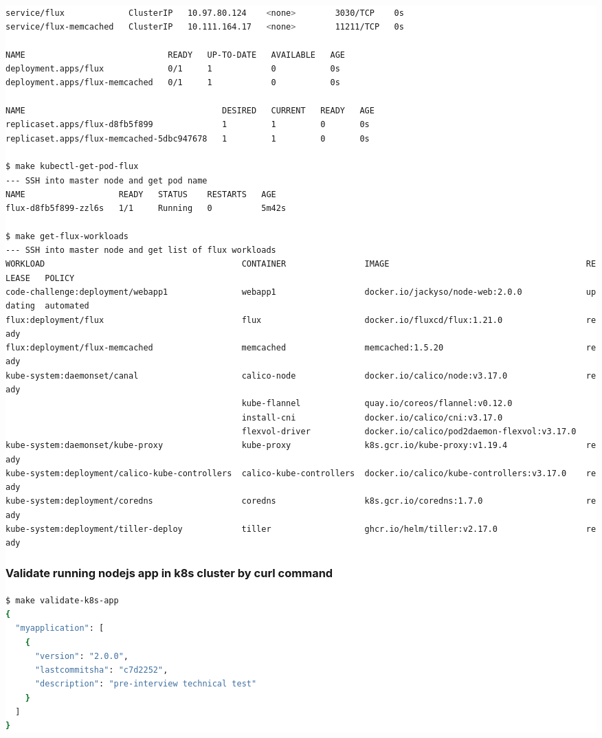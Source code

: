 ```bash
service/flux             ClusterIP   10.97.80.124    <none>        3030/TCP    0s
service/flux-memcached   ClusterIP   10.111.164.17   <none>        11211/TCP   0s

NAME                             READY   UP-TO-DATE   AVAILABLE   AGE
deployment.apps/flux             0/1     1            0           0s
deployment.apps/flux-memcached   0/1     1            0           0s

NAME                                        DESIRED   CURRENT   READY   AGE
replicaset.apps/flux-d8fb5f899              1         1         0       0s
replicaset.apps/flux-memcached-5dbc947678   1         1         0       0s

$ make kubectl-get-pod-flux
--- SSH into master node and get pod name
NAME                   READY   STATUS    RESTARTS   AGE
flux-d8fb5f899-zzl6s   1/1     Running   0          5m42s

$ make get-flux-workloads
--- SSH into master node and get list of flux workloads
WORKLOAD                                        CONTAINER                IMAGE                                        RELEASE   POLICY
code-challenge:deployment/webapp1               webapp1                  docker.io/jackyso/node-web:2.0.0             updating  automated
flux:deployment/flux                            flux                     docker.io/fluxcd/flux:1.21.0                 ready     
flux:deployment/flux-memcached                  memcached                memcached:1.5.20                             ready     
kube-system:daemonset/canal                     calico-node              docker.io/calico/node:v3.17.0                ready     
                                                kube-flannel             quay.io/coreos/flannel:v0.12.0                         
                                                install-cni              docker.io/calico/cni:v3.17.0                           
                                                flexvol-driver           docker.io/calico/pod2daemon-flexvol:v3.17.0            
kube-system:daemonset/kube-proxy                kube-proxy               k8s.gcr.io/kube-proxy:v1.19.4                ready     
kube-system:deployment/calico-kube-controllers  calico-kube-controllers  docker.io/calico/kube-controllers:v3.17.0    ready     
kube-system:deployment/coredns                  coredns                  k8s.gcr.io/coredns:1.7.0                     ready     
kube-system:deployment/tiller-deploy            tiller                   ghcr.io/helm/tiller:v2.17.0                  ready     
```

### Validate running nodejs app in k8s cluster by curl command

```bash
$ make validate-k8s-app
{
  "myapplication": [
    {
      "version": "2.0.0",
      "lastcommitsha": "c7d2252",
      "description": "pre-interview technical test"
    }
  ]
}
```
